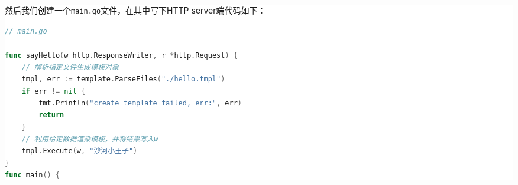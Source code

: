 然后我们创建一个`main.go`文件，在其中写下HTTP server端代码如下：

```go
// main.go

func sayHello(w http.ResponseWriter, r *http.Request) {
	// 解析指定文件生成模板对象
	tmpl, err := template.ParseFiles("./hello.tmpl")
	if err != nil {
		fmt.Println("create template failed, err:", err)
		return
	}
	// 利用给定数据渲染模板，并将结果写入w
	tmpl.Execute(w, "沙河小王子")
}
func main() {
